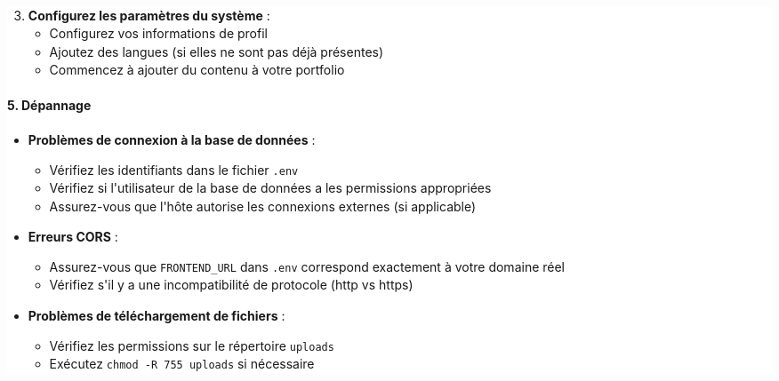3. **Configurez les paramètres du système** :
   - Configurez vos informations de profil
   - Ajoutez des langues (si elles ne sont pas déjà présentes)
   - Commencez à ajouter du contenu à votre portfolio

#### 5. Dépannage

- **Problèmes de connexion à la base de données** :
  - Vérifiez les identifiants dans le fichier `.env`
  - Vérifiez si l'utilisateur de la base de données a les permissions appropriées
  - Assurez-vous que l'hôte autorise les connexions externes (si applicable)

- **Erreurs CORS** :
  - Assurez-vous que `FRONTEND_URL` dans `.env` correspond exactement à votre domaine réel
  - Vérifiez s'il y a une incompatibilité de protocole (http vs https)

- **Problèmes de téléchargement de fichiers** :
  - Vérifiez les permissions sur le répertoire `uploads`
  - Exécutez `chmod -R 755 uploads` si nécessaire
